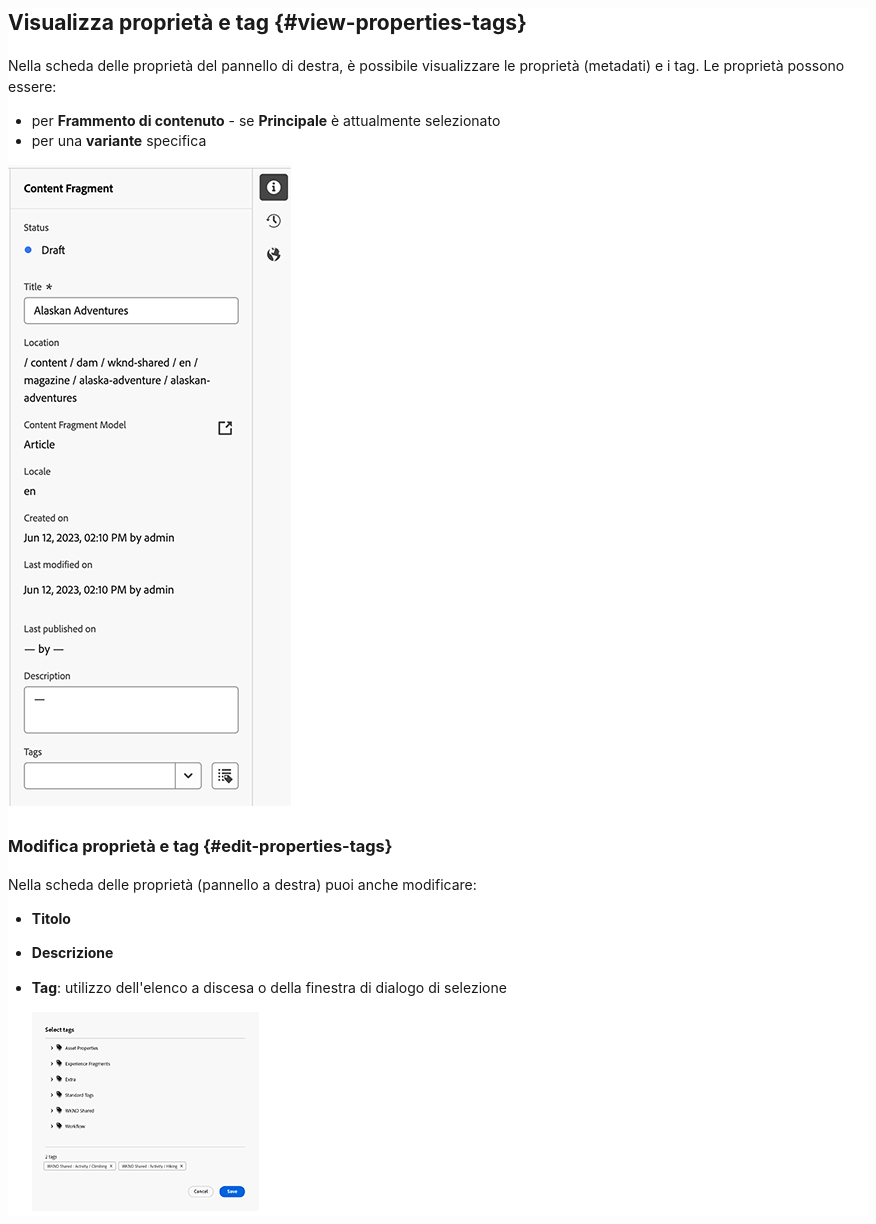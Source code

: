 ## Visualizza proprietà e tag {#view-properties-tags}

Nella scheda delle proprietà del pannello di destra, è possibile visualizzare le proprietà (metadati) e i tag. Le proprietà possono essere:

* per **Frammento di contenuto** - se **Principale** è attualmente selezionato
* per una **variante** specifica

![Editor frammento di contenuto - Proprietà](assets/cf-authoring-properties.png)

### Modifica proprietà e tag {#edit-properties-tags}

Nella scheda delle proprietà (pannello a destra) puoi anche modificare:

* **Titolo**
* **Descrizione**
* **Tag**: utilizzo dell&#39;elenco a discesa o della finestra di dialogo di selezione

  ![Editor frammento di contenuto - Gestisci tag](assets/cf-authoring-edit-tags.png)
